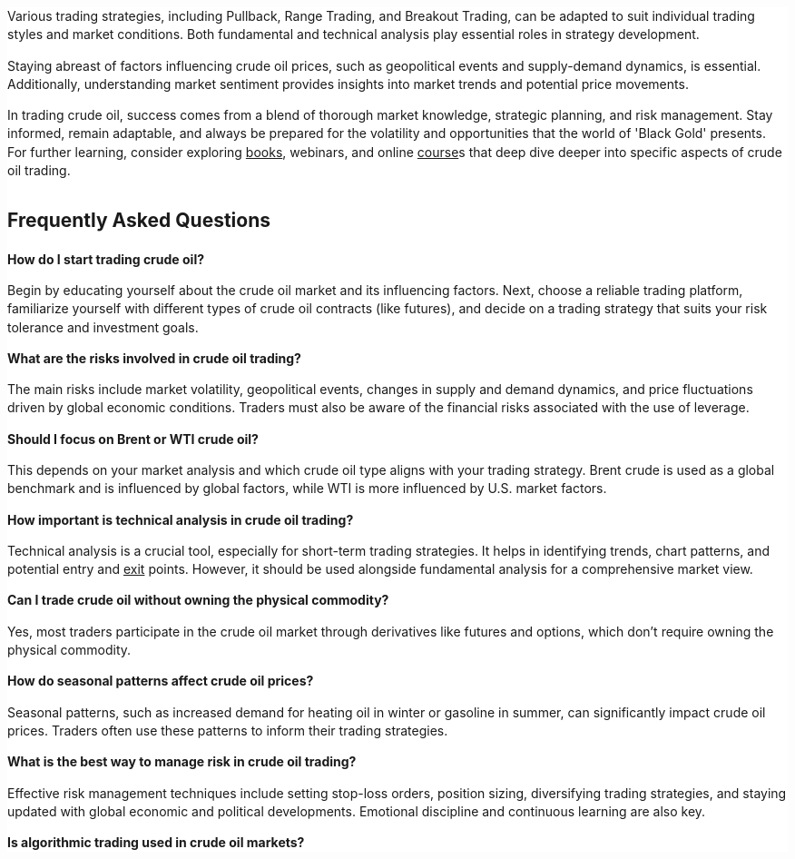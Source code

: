 Various trading strategies, including Pullback, Range Trading, and Breakout Trading, can be adapted to suit individual trading styles and market conditions. Both fundamental and technical analysis play essential roles in strategy development.

Staying abreast of factors influencing crude oil prices, such as geopolitical events and supply-demand dynamics, is essential. Additionally, understanding market sentiment provides insights into market trends and potential price movements.

In trading crude oil, success comes from a blend of thorough market knowledge, strategic planning, and risk management. Stay informed, remain adaptable, and always be prepared for the volatility and opportunities that the world of 'Black Gold' presents. For further learning, consider exploring [books](/wiki/algo-trading-books), webinars, and online [course](/wiki/best-algorithmic-trading-courses)s that deep dive deeper into specific aspects of crude oil trading.

## Frequently Asked Questions

**How do I start trading crude oil?**

Begin by educating yourself about the crude oil market and its influencing factors. Next, choose a reliable trading platform, familiarize yourself with different types of crude oil contracts (like futures), and decide on a trading strategy that suits your risk tolerance and investment goals.

**What are the risks involved in crude oil trading?**

The main risks include market volatility, geopolitical events, changes in supply and demand dynamics, and price fluctuations driven by global economic conditions. Traders must also be aware of the financial risks associated with the use of leverage.

**Should I focus on Brent or WTI crude oil?**

This depends on your market analysis and which crude oil type aligns with your trading strategy. Brent crude is used as a global benchmark and is influenced by global factors, while WTI is more influenced by U.S. market factors.

**How important is technical analysis in crude oil trading?**

Technical analysis is a crucial tool, especially for short-term trading strategies. It helps in identifying trends, chart patterns, and potential entry and [exit](/wiki/exit-strategy) points. However, it should be used alongside fundamental analysis for a comprehensive market view.

**Can I trade crude oil without owning the physical commodity?**

Yes, most traders participate in the crude oil market through derivatives like futures and options, which don’t require owning the physical commodity.

**How do seasonal patterns affect crude oil prices?**

Seasonal patterns, such as increased demand for heating oil in winter or gasoline in summer, can significantly impact crude oil prices. Traders often use these patterns to inform their trading strategies.

**What is the best way to manage risk in crude oil trading?**

Effective risk management techniques include setting stop-loss orders, position sizing, diversifying trading strategies, and staying updated with global economic and political developments. Emotional discipline and continuous learning are also key.

**Is algorithmic trading used in crude oil markets?**
